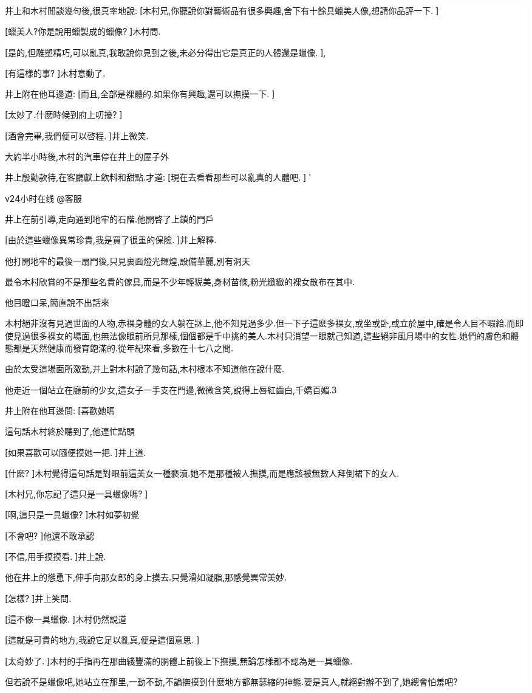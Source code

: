 井上和木村閒談幾句後,很真率地說: [木村兄,你聽說你對藝術品有很多興趣,舍下有十餘具蠟美人像,想請你品評一下. ]

 [蠟美人?你是說用蠟製成的蠟像? ]木村問.

 [是的,但雕塑精巧,可以亂真,我敢說你見到之後,未必分得出它是真正的人體還是蠟像. ],

 [有這樣的事? ]木村意動了.

井上附在他耳邊道: [而且,全部是裸體的.如果你有興趣,還可以撫摸一下. ]

 [太妙了.什麽時候到府上叨擾? ]

 [酒會完畢,我們便可以啓程. ]井上微笑.

大約半小時後,木村的汽車停在井上的屋子外

井上殷勤款待,在客廳獻上飲料和甜點.才道: [現在去看看那些可以亂真的人體吧. ] '

v24小时在线 @客服

井上在前引導,走向通到地牢的石階.他開啓了上鎖的門戶

 [由於這些蠟像異常珍貴,我是買了很重的保險. ]井上解釋.

他打開地牢的最後一扇門後,只見裏面燈光輝煌,設備華麗,別有洞天

最令木村欣賞的不是那些名貴的傢具,而是不少年輕貎美,身材苗條,粉光緻緻的裸女散布在其中.

他目瞪口呆,簡直說不出話來

木村絕非沒有見過世面的人物,赤裸身體的女人躺在牀上,他不知見過多少.但一下子這麽多裸女,或坐或卧,或立於屋中,確是令人目不暇給.而即使見過很多裸女的場面,也無法像眼前所見那樣,個個都是千中挑的美人.木村只消望一眼就己知道,這些絕非風月場中的女性.她們的膚色和體態都是天然健康而發育飽滿的.從年紀來看,多數在十七八之間.

由於太受這場面所激動,井上對木村說了幾句話,木村根本不知道他在說什麼.

他走近一個站立在廳前的少女,這女子一手支在門邊,微微含笑,說得上唇紅齒白,千嬌百媚.3

井上附在他耳邊問: [喜歡她嗎

這句話木村終於聽到了,他連忙點頭

 [如果喜歡可以隨便摸她一把. ]井上道.

 [什麽? ]木村覺得這句話是對眼前這美女一種褻瀆.她不是那種被人撫摸,而是應該被無數人拜倒裙下的女人.

 [木村兄,你忘記了這只是一具蠟像嗎? ]

 [啊,這只是一具蠟像? ]木村如夢初覺

 [不會吧? ]他還不敢承認

 [不信,用手摸摸看. ]井上說.

他在井上的慫恿下,伸手向那女郎的身上摸去.只覺滑如凝脂,那感覺異常美妙.

 [怎樣? ]井上笑問.

 [這不像一具蠟像. ]木村仍然說道

 [這就是可貴的地方,我說它足以亂真,便是這個意思. ]

 [太奇妙了. ]木村的手指再在那曲綫豐滿的胴體上前後上下撫摸,無論怎樣都不認為是一具蠟像.

但若說不是蠟像吧,她站立在那里,一動不動,不論撫摸到什麽地方都無瑟縮的神態.要是真人,就絕對辦不到了,她總會怕羞吧?
